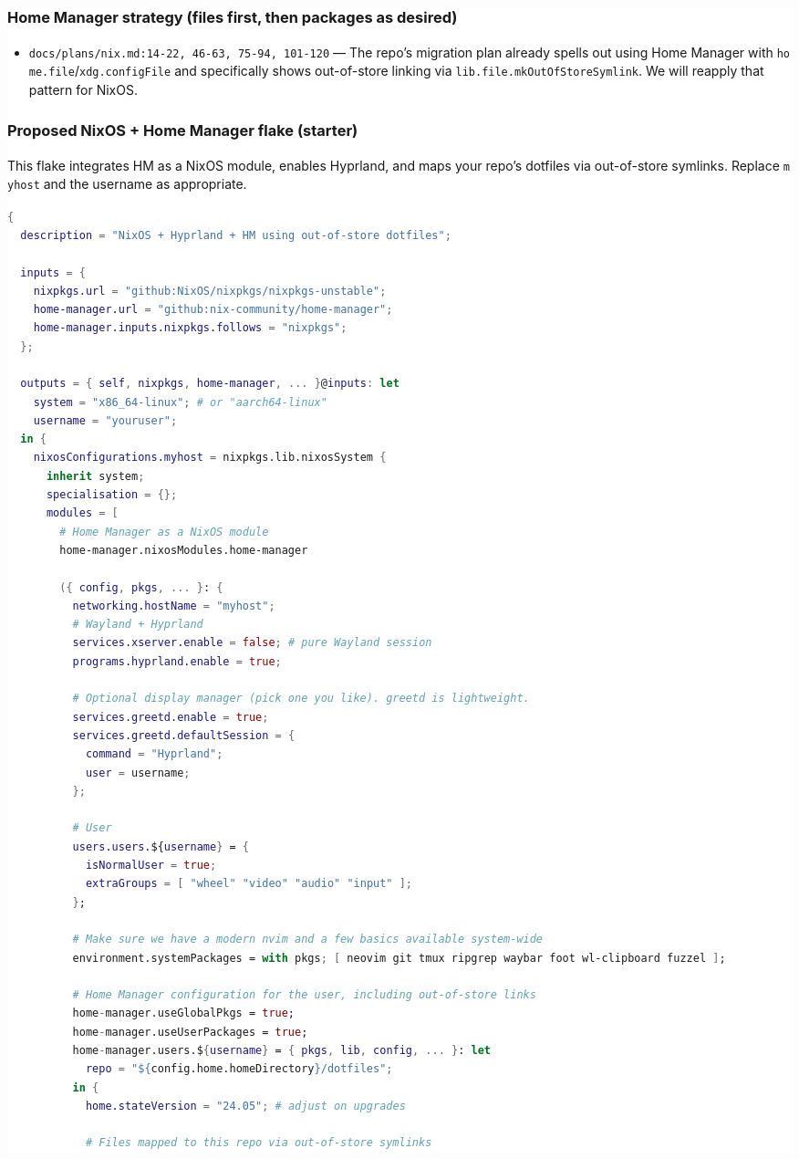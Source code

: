 ### Home Manager strategy (files first, then packages as desired)
- `docs/plans/nix.md:14-22, 46-63, 75-94, 101-120` — The repo’s migration plan already spells out using Home Manager with `home.file`/`xdg.configFile` and specifically shows out-of-store linking via `lib.file.mkOutOfStoreSymlink`. We will reapply that pattern for NixOS.

### Proposed NixOS + Home Manager flake (starter)
This flake integrates HM as a NixOS module, enables Hyprland, and maps your repo’s dotfiles via out-of-store symlinks. Replace `myhost` and the username as appropriate.

```nix
{
  description = "NixOS + Hyprland + HM using out-of-store dotfiles";

  inputs = {
    nixpkgs.url = "github:NixOS/nixpkgs/nixpkgs-unstable";
    home-manager.url = "github:nix-community/home-manager";
    home-manager.inputs.nixpkgs.follows = "nixpkgs";
  };

  outputs = { self, nixpkgs, home-manager, ... }@inputs: let
    system = "x86_64-linux"; # or "aarch64-linux"
    username = "youruser";
  in {
    nixosConfigurations.myhost = nixpkgs.lib.nixosSystem {
      inherit system;
      specialisation = {};
      modules = [
        # Home Manager as a NixOS module
        home-manager.nixosModules.home-manager

        ({ config, pkgs, ... }: {
          networking.hostName = "myhost";
          # Wayland + Hyprland
          services.xserver.enable = false; # pure Wayland session
          programs.hyprland.enable = true;

          # Optional display manager (pick one you like). greetd is lightweight.
          services.greetd.enable = true;
          services.greetd.defaultSession = {
            command = "Hyprland";
            user = username;
          };

          # User
          users.users.${username} = {
            isNormalUser = true;
            extraGroups = [ "wheel" "video" "audio" "input" ];
          };

          # Make sure we have a modern nvim and a few basics available system-wide
          environment.systemPackages = with pkgs; [ neovim git tmux ripgrep waybar foot wl-clipboard fuzzel ];

          # Home Manager configuration for the user, including out-of-store links
          home-manager.useGlobalPkgs = true;
          home-manager.useUserPackages = true;
          home-manager.users.${username} = { pkgs, lib, config, ... }: let
            repo = "${config.home.homeDirectory}/dotfiles";
          in {
            home.stateVersion = "24.05"; # adjust on upgrades

            # Files mapped to this repo via out-of-store symlinks
```
